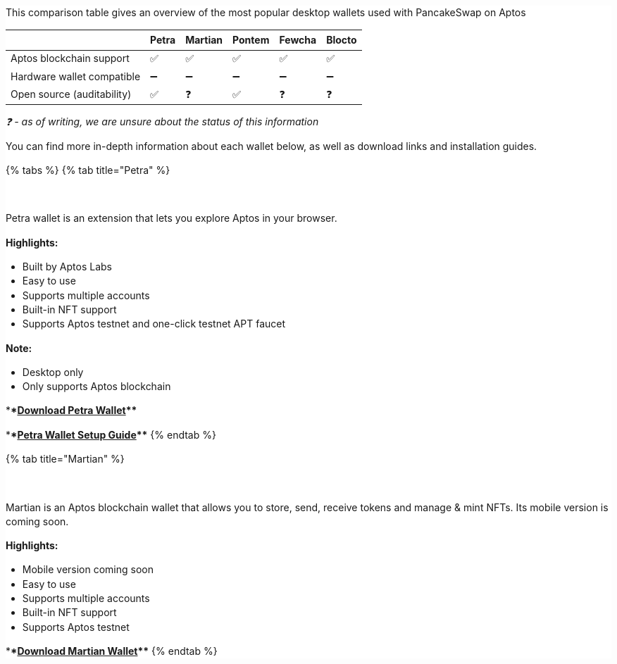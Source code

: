 This comparison table gives an overview of the most popular desktop wallets used with PancakeSwap on Aptos

|                            | Petra | Martian | Pontem | Fewcha | Blocto |
| -------------------------- | ----- | ------- | ------ | ------ | ------ |
| Aptos blockchain support   | ✅    | ✅      | ✅     | ✅     | ✅     |
| Hardware wallet compatible | ➖    | ➖      | ➖     | ➖     | ➖     |
| Open source (auditability) | ✅    | ❓      | ✅     | ❓     | ❓     |

_❓ - as of writing, we are unsure about the status of this information_

You can find more in-depth information about each wallet below, as well as download links and installation guides.

{% tabs %}
{% tab title="Petra" %}

<figure><img src="../.gitbook/images/petra-wallet.png" alt=""><figcaption></figcaption></figure>

Petra wallet is an extension that lets you explore Aptos in your browser.

**Highlights:**

- Built by Aptos Labs
- Easy to use
- Supports multiple accounts
- Built-in NFT support
- Supports Aptos testnet and one-click testnet APT faucet

**Note:**

- Desktop only
- Only supports Aptos blockchain

\***\*[**Download Petra Wallet**](https://petra.app/)\*\***

\***\*[**Petra Wallet Setup Guide**](https://petra.app/docs/use)\*\***
{% endtab %}

{% tab title="Martian" %}

<figure><img src="../.gitbook/images/martian-wallet.png" alt=""><figcaption></figcaption></figure>

Martian is an Aptos blockchain wallet that allows you to store, send, receive tokens and manage & mint NFTs. Its mobile version is coming soon.

**Highlights:**

- Mobile version coming soon
- Easy to use
- Supports multiple accounts
- Built-in NFT support
- Supports Aptos testnet

\***\*[**Download Martian Wallet**](https://martianwallet.xyz/)\*\***
{% endtab %}
